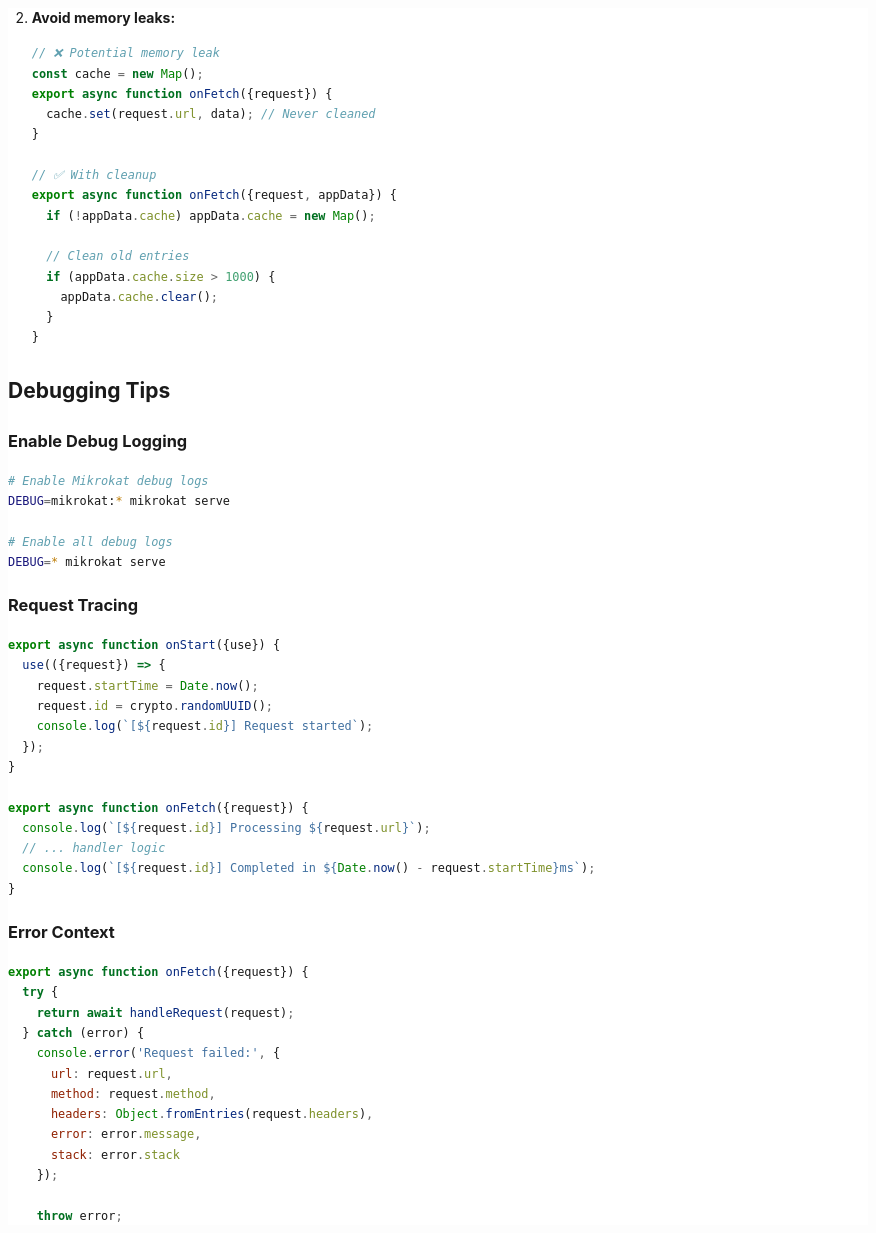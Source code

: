 2. **Avoid memory leaks:**
   ```javascript
   // ❌ Potential memory leak
   const cache = new Map();
   export async function onFetch({request}) {
     cache.set(request.url, data); // Never cleaned
   }
   
   // ✅ With cleanup
   export async function onFetch({request, appData}) {
     if (!appData.cache) appData.cache = new Map();
     
     // Clean old entries
     if (appData.cache.size > 1000) {
       appData.cache.clear();
     }
   }
   ```

## Debugging Tips

### Enable Debug Logging

```bash
# Enable Mikrokat debug logs
DEBUG=mikrokat:* mikrokat serve

# Enable all debug logs
DEBUG=* mikrokat serve
```

### Request Tracing

```javascript
export async function onStart({use}) {
  use(({request}) => {
    request.startTime = Date.now();
    request.id = crypto.randomUUID();
    console.log(`[${request.id}] Request started`);
  });
}

export async function onFetch({request}) {
  console.log(`[${request.id}] Processing ${request.url}`);
  // ... handler logic
  console.log(`[${request.id}] Completed in ${Date.now() - request.startTime}ms`);
}
```

### Error Context

```javascript
export async function onFetch({request}) {
  try {
    return await handleRequest(request);
  } catch (error) {
    console.error('Request failed:', {
      url: request.url,
      method: request.method,
      headers: Object.fromEntries(request.headers),
      error: error.message,
      stack: error.stack
    });
    
    throw error;
```